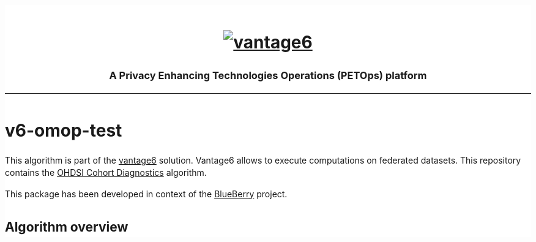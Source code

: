 <h1 align="center">
  <br>
  <a href="https://vantage6.ai"><img src="https://github.com/IKNL/guidelines/blob/master/resources/logos/vantage6.png?raw=true" alt="vantage6" width="400"></a>
</h1>

<h3 align=center>
    A Privacy Enhancing Technologies Operations (PETOps) platform
</h3>

--------------------

# v6-omop-test
This algorithm is part of the [vantage6](https://vantage6.ai) solution.
Vantage6 allows to execute computations on federated datasets. This repository
contains the [OHDSI Cohort Diagnostics](https://ohdsi.github.io/CohortDiagnostics/)
algorithm.

This package has been developed in context of the
[BlueBerry](https://euracan.eu/registries/blueberry/) project.

## Algorithm overview
<p align="center">